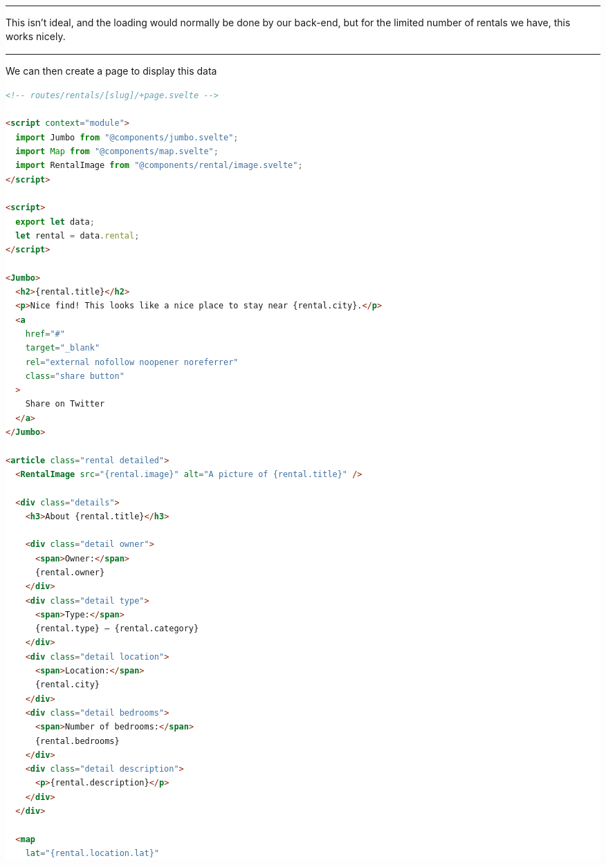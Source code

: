 
---

This isn’t ideal, and the loading would normally be done by our back-end, but
for the limited number of rentals we have, this works nicely.

---

We can then create a page to display this data

```html
<!-- routes/rentals/[slug]/+page.svelte -->

<script context="module">
  import Jumbo from "@components/jumbo.svelte";
  import Map from "@components/map.svelte";
  import RentalImage from "@components/rental/image.svelte";
</script>

<script>
  export let data;
  let rental = data.rental;
</script>

<Jumbo>
  <h2>{rental.title}</h2>
  <p>Nice find! This looks like a nice place to stay near {rental.city}.</p>
  <a
    href="#"
    target="_blank"
    rel="external nofollow noopener noreferrer"
    class="share button"
  >
    Share on Twitter
  </a>
</Jumbo>

<article class="rental detailed">
  <RentalImage src="{rental.image}" alt="A picture of {rental.title}" />

  <div class="details">
    <h3>About {rental.title}</h3>

    <div class="detail owner">
      <span>Owner:</span>
      {rental.owner}
    </div>
    <div class="detail type">
      <span>Type:</span>
      {rental.type} – {rental.category}
    </div>
    <div class="detail location">
      <span>Location:</span>
      {rental.city}
    </div>
    <div class="detail bedrooms">
      <span>Number of bedrooms:</span>
      {rental.bedrooms}
    </div>
    <div class="detail description">
      <p>{rental.description}</p>
    </div>
  </div>

  <map
    lat="{rental.location.lat}"
```